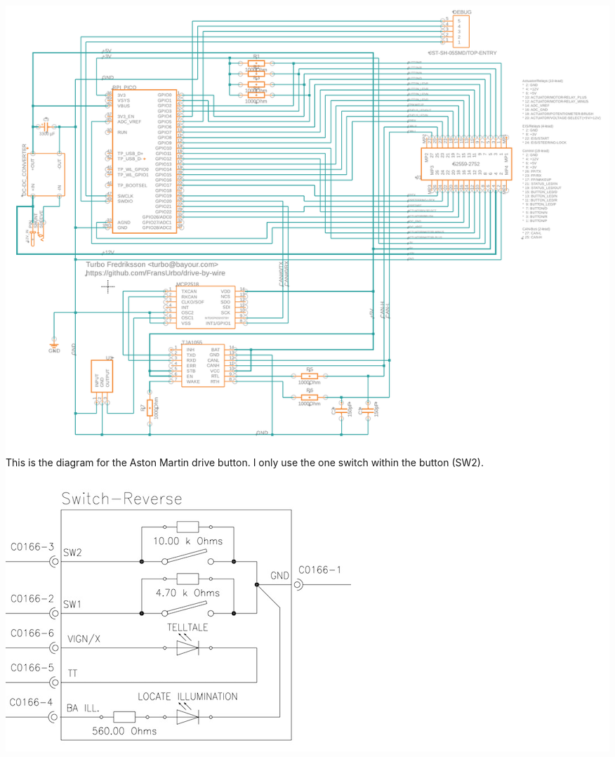 ![Circuit diagram](./Circuit%20Diagram.png)

This is the diagram for the Aston Martin drive button. I only use the one switch within the button (SW2).

![AstonMartin Button Diagram](./AstonMartin%20Button%20Diagram.png)
